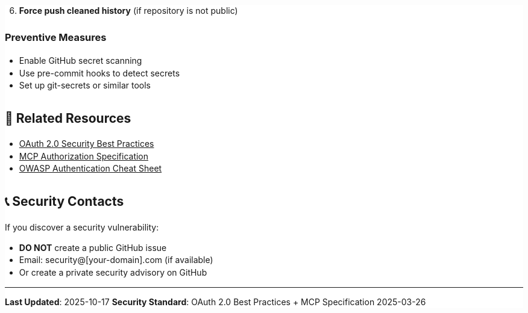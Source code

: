 6. **Force push cleaned history** (if repository is not public)

### Preventive Measures
- Enable GitHub secret scanning
- Use pre-commit hooks to detect secrets
- Set up git-secrets or similar tools

## 🔗 Related Resources

- [OAuth 2.0 Security Best Practices](https://datatracker.ietf.org/doc/html/draft-ietf-oauth-security-topics)
- [MCP Authorization Specification](https://modelcontextprotocol.io/specification/2025-03-26/basic/authorization)
- [OWASP Authentication Cheat Sheet](https://cheatsheetseries.owasp.org/cheatsheets/Authentication_Cheat_Sheet.html)

## 📞 Security Contacts

If you discover a security vulnerability:
- **DO NOT** create a public GitHub issue
- Email: security@[your-domain].com (if available)
- Or create a private security advisory on GitHub

---

**Last Updated**: 2025-10-17
**Security Standard**: OAuth 2.0 Best Practices + MCP Specification 2025-03-26
